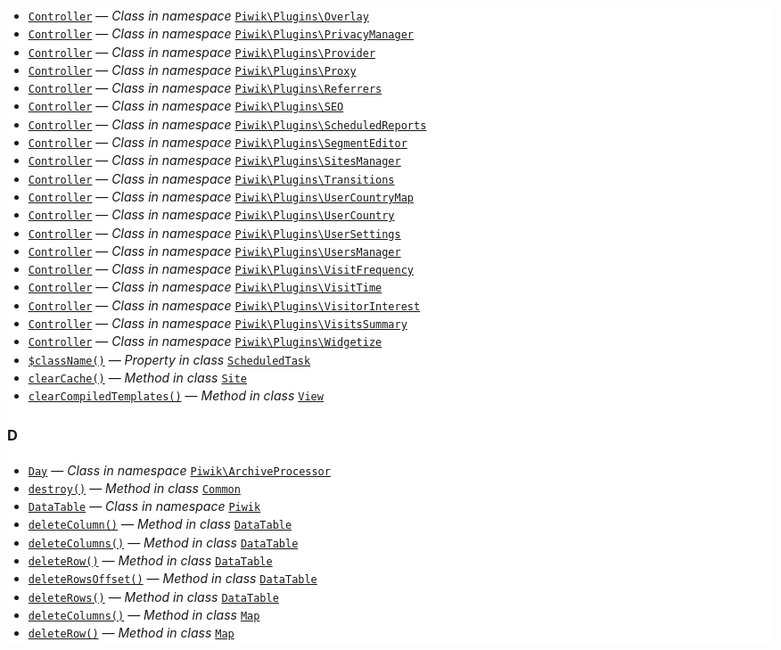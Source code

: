 - [`Controller`](Piwik/Plugins/Overlay/Controller.md) &mdash; _Class in namespace_ [`Piwik\Plugins\Overlay`](Piwik/Plugins/Overlay)
- [`Controller`](Piwik/Plugins/PrivacyManager/Controller.md) &mdash; _Class in namespace_ [`Piwik\Plugins\PrivacyManager`](Piwik/Plugins/PrivacyManager)
- [`Controller`](Piwik/Plugins/Provider/Controller.md) &mdash; _Class in namespace_ [`Piwik\Plugins\Provider`](Piwik/Plugins/Provider)
- [`Controller`](Piwik/Plugins/Proxy/Controller.md) &mdash; _Class in namespace_ [`Piwik\Plugins\Proxy`](Piwik/Plugins/Proxy)
- [`Controller`](Piwik/Plugins/Referrers/Controller.md) &mdash; _Class in namespace_ [`Piwik\Plugins\Referrers`](Piwik/Plugins/Referrers)
- [`Controller`](Piwik/Plugins/SEO/Controller.md) &mdash; _Class in namespace_ [`Piwik\Plugins\SEO`](Piwik/Plugins/SEO)
- [`Controller`](Piwik/Plugins/ScheduledReports/Controller.md) &mdash; _Class in namespace_ [`Piwik\Plugins\ScheduledReports`](Piwik/Plugins/ScheduledReports)
- [`Controller`](Piwik/Plugins/SegmentEditor/Controller.md) &mdash; _Class in namespace_ [`Piwik\Plugins\SegmentEditor`](Piwik/Plugins/SegmentEditor)
- [`Controller`](Piwik/Plugins/SitesManager/Controller.md) &mdash; _Class in namespace_ [`Piwik\Plugins\SitesManager`](Piwik/Plugins/SitesManager)
- [`Controller`](Piwik/Plugins/Transitions/Controller.md) &mdash; _Class in namespace_ [`Piwik\Plugins\Transitions`](Piwik/Plugins/Transitions)
- [`Controller`](Piwik/Plugins/UserCountryMap/Controller.md) &mdash; _Class in namespace_ [`Piwik\Plugins\UserCountryMap`](Piwik/Plugins/UserCountryMap)
- [`Controller`](Piwik/Plugins/UserCountry/Controller.md) &mdash; _Class in namespace_ [`Piwik\Plugins\UserCountry`](Piwik/Plugins/UserCountry)
- [`Controller`](Piwik/Plugins/UserSettings/Controller.md) &mdash; _Class in namespace_ [`Piwik\Plugins\UserSettings`](Piwik/Plugins/UserSettings)
- [`Controller`](Piwik/Plugins/UsersManager/Controller.md) &mdash; _Class in namespace_ [`Piwik\Plugins\UsersManager`](Piwik/Plugins/UsersManager)
- [`Controller`](Piwik/Plugins/VisitFrequency/Controller.md) &mdash; _Class in namespace_ [`Piwik\Plugins\VisitFrequency`](Piwik/Plugins/VisitFrequency)
- [`Controller`](Piwik/Plugins/VisitTime/Controller.md) &mdash; _Class in namespace_ [`Piwik\Plugins\VisitTime`](Piwik/Plugins/VisitTime)
- [`Controller`](Piwik/Plugins/VisitorInterest/Controller.md) &mdash; _Class in namespace_ [`Piwik\Plugins\VisitorInterest`](Piwik/Plugins/VisitorInterest)
- [`Controller`](Piwik/Plugins/VisitsSummary/Controller.md) &mdash; _Class in namespace_ [`Piwik\Plugins\VisitsSummary`](Piwik/Plugins/VisitsSummary)
- [`Controller`](Piwik/Plugins/Widgetize/Controller.md) &mdash; _Class in namespace_ [`Piwik\Plugins\Widgetize`](Piwik/Plugins/Widgetize)
- [`$className()`](Piwik/ScheduledTask.md#$className) &mdash; _Property in class_ [`ScheduledTask`](Piwik/ScheduledTask.md)
- [`clearCache()`](Piwik/Site.md#clearCache) &mdash; _Method in class_ [`Site`](Piwik/Site.md)
- [`clearCompiledTemplates()`](Piwik/View.md#clearCompiledTemplates) &mdash; _Method in class_ [`View`](Piwik/View.md)

### D

- [`Day`](Piwik/ArchiveProcessor/Day.md) &mdash; _Class in namespace_ [`Piwik\ArchiveProcessor`](Piwik/ArchiveProcessor)
- [`destroy()`](Piwik/Common.md#destroy) &mdash; _Method in class_ [`Common`](Piwik/Common.md)
- [`DataTable`](Piwik/DataTable.md) &mdash; _Class in namespace_ [`Piwik`](Piwik)
- [`deleteColumn()`](Piwik/DataTable.md#deleteColumn) &mdash; _Method in class_ [`DataTable`](Piwik/DataTable.md)
- [`deleteColumns()`](Piwik/DataTable.md#deleteColumns) &mdash; _Method in class_ [`DataTable`](Piwik/DataTable.md)
- [`deleteRow()`](Piwik/DataTable.md#deleteRow) &mdash; _Method in class_ [`DataTable`](Piwik/DataTable.md)
- [`deleteRowsOffset()`](Piwik/DataTable.md#deleteRowsOffset) &mdash; _Method in class_ [`DataTable`](Piwik/DataTable.md)
- [`deleteRows()`](Piwik/DataTable.md#deleteRows) &mdash; _Method in class_ [`DataTable`](Piwik/DataTable.md)
- [`deleteColumns()`](Piwik/DataTable/Map.md#deleteColumns) &mdash; _Method in class_ [`Map`](Piwik/DataTable/Map.md)
- [`deleteRow()`](Piwik/DataTable/Map.md#deleteRow) &mdash; _Method in class_ [`Map`](Piwik/DataTable/Map.md)
